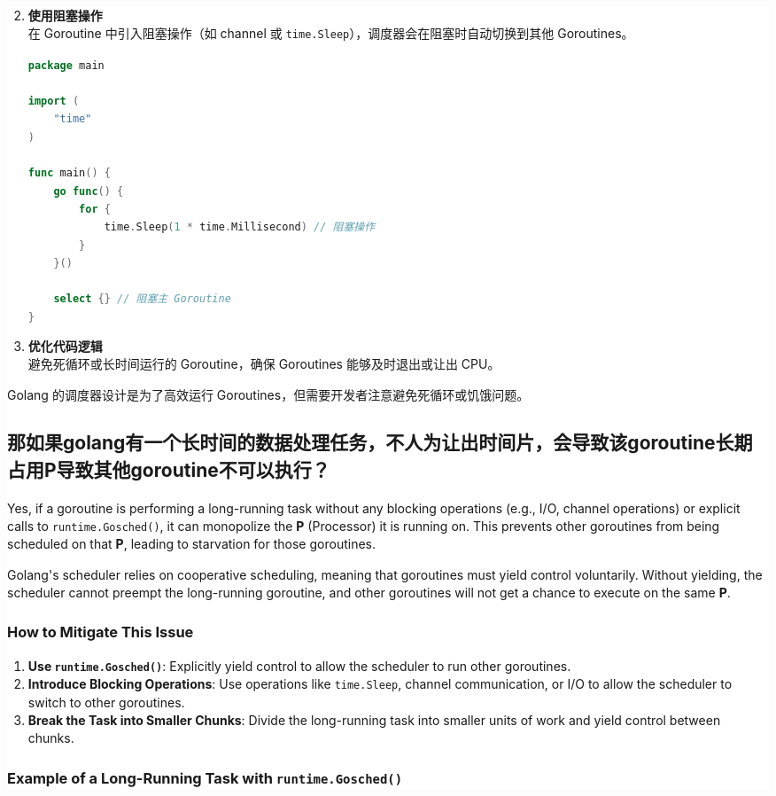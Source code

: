 2. **使用阻塞操作**  
   在 Goroutine 中引入阻塞操作（如 channel 或 `time.Sleep`），调度器会在阻塞时自动切换到其他 Goroutines。

   ```go
   package main

   import (
       "time"
   )

   func main() {
       go func() {
           for {
               time.Sleep(1 * time.Millisecond) // 阻塞操作
           }
       }()

       select {} // 阻塞主 Goroutine
   }
   ```

3. **优化代码逻辑**  
   避免死循环或长时间运行的 Goroutine，确保 Goroutines 能够及时退出或让出 CPU。

Golang 的调度器设计是为了高效运行 Goroutines，但需要开发者注意避免死循环或饥饿问题。

## 那如果golang有一个长时间的数据处理任务，不人为让出时间片，会导致该goroutine长期占用P导致其他goroutine不可以执行？

Yes, if a goroutine is performing a long-running task without any blocking operations (e.g., I/O, channel operations) or
explicit calls to `runtime.Gosched()`, it can monopolize the **P** (Processor) it is running on. This prevents other
goroutines from being scheduled on that **P**, leading to starvation for those goroutines.

Golang's scheduler relies on cooperative scheduling, meaning that goroutines must yield control voluntarily. Without
yielding, the scheduler cannot preempt the long-running goroutine, and other goroutines will not get a chance to execute
on the same **P**.

### How to Mitigate This Issue

1. **Use `runtime.Gosched()`**: Explicitly yield control to allow the scheduler to run other goroutines.
2. **Introduce Blocking Operations**: Use operations like `time.Sleep`, channel communication, or I/O to allow the
   scheduler to switch to other goroutines.
3. **Break the Task into Smaller Chunks**: Divide the long-running task into smaller units of work and yield control
   between chunks.

### Example of a Long-Running Task with `runtime.Gosched()`
